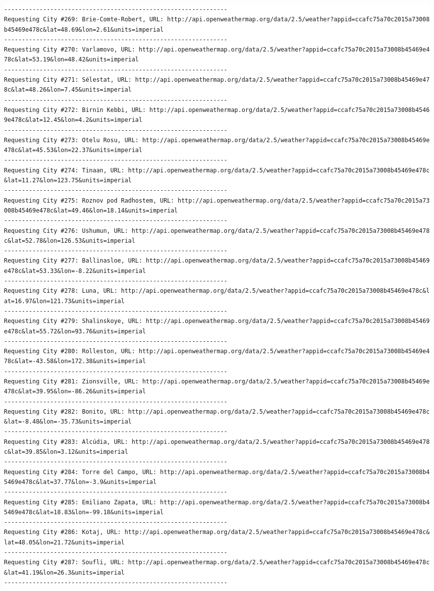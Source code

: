     ---------------------------------------------------------------
    Requesting City #269: Brie-Comte-Robert, URL: http://api.openweathermap.org/data/2.5/weather?appid=ccafc75a70c2015a73008b45469e478c&lat=48.69&lon=2.61&units=imperial
    ---------------------------------------------------------------
    Requesting City #270: Varlamovo, URL: http://api.openweathermap.org/data/2.5/weather?appid=ccafc75a70c2015a73008b45469e478c&lat=53.19&lon=48.42&units=imperial
    ---------------------------------------------------------------
    Requesting City #271: Sélestat, URL: http://api.openweathermap.org/data/2.5/weather?appid=ccafc75a70c2015a73008b45469e478c&lat=48.26&lon=7.45&units=imperial
    ---------------------------------------------------------------
    Requesting City #272: Birnin Kebbi, URL: http://api.openweathermap.org/data/2.5/weather?appid=ccafc75a70c2015a73008b45469e478c&lat=12.45&lon=4.2&units=imperial
    ---------------------------------------------------------------
    Requesting City #273: Otelu Rosu, URL: http://api.openweathermap.org/data/2.5/weather?appid=ccafc75a70c2015a73008b45469e478c&lat=45.53&lon=22.37&units=imperial
    ---------------------------------------------------------------
    Requesting City #274: Tinaan, URL: http://api.openweathermap.org/data/2.5/weather?appid=ccafc75a70c2015a73008b45469e478c&lat=11.27&lon=123.75&units=imperial
    ---------------------------------------------------------------
    Requesting City #275: Roznov pod Radhostem, URL: http://api.openweathermap.org/data/2.5/weather?appid=ccafc75a70c2015a73008b45469e478c&lat=49.46&lon=18.14&units=imperial
    ---------------------------------------------------------------
    Requesting City #276: Ushumun, URL: http://api.openweathermap.org/data/2.5/weather?appid=ccafc75a70c2015a73008b45469e478c&lat=52.78&lon=126.53&units=imperial
    ---------------------------------------------------------------
    Requesting City #277: Ballinasloe, URL: http://api.openweathermap.org/data/2.5/weather?appid=ccafc75a70c2015a73008b45469e478c&lat=53.33&lon=-8.22&units=imperial
    ---------------------------------------------------------------
    Requesting City #278: Luna, URL: http://api.openweathermap.org/data/2.5/weather?appid=ccafc75a70c2015a73008b45469e478c&lat=16.97&lon=121.73&units=imperial
    ---------------------------------------------------------------
    Requesting City #279: Shalinskoye, URL: http://api.openweathermap.org/data/2.5/weather?appid=ccafc75a70c2015a73008b45469e478c&lat=55.72&lon=93.76&units=imperial
    ---------------------------------------------------------------
    Requesting City #280: Rolleston, URL: http://api.openweathermap.org/data/2.5/weather?appid=ccafc75a70c2015a73008b45469e478c&lat=-43.58&lon=172.38&units=imperial
    ---------------------------------------------------------------
    Requesting City #281: Zionsville, URL: http://api.openweathermap.org/data/2.5/weather?appid=ccafc75a70c2015a73008b45469e478c&lat=39.95&lon=-86.26&units=imperial
    ---------------------------------------------------------------
    Requesting City #282: Bonito, URL: http://api.openweathermap.org/data/2.5/weather?appid=ccafc75a70c2015a73008b45469e478c&lat=-8.48&lon=-35.73&units=imperial
    ---------------------------------------------------------------
    Requesting City #283: Alcúdia, URL: http://api.openweathermap.org/data/2.5/weather?appid=ccafc75a70c2015a73008b45469e478c&lat=39.85&lon=3.12&units=imperial
    ---------------------------------------------------------------
    Requesting City #284: Torre del Campo, URL: http://api.openweathermap.org/data/2.5/weather?appid=ccafc75a70c2015a73008b45469e478c&lat=37.77&lon=-3.9&units=imperial
    ---------------------------------------------------------------
    Requesting City #285: Emiliano Zapata, URL: http://api.openweathermap.org/data/2.5/weather?appid=ccafc75a70c2015a73008b45469e478c&lat=18.83&lon=-99.18&units=imperial
    ---------------------------------------------------------------
    Requesting City #286: Kotaj, URL: http://api.openweathermap.org/data/2.5/weather?appid=ccafc75a70c2015a73008b45469e478c&lat=48.05&lon=21.72&units=imperial
    ---------------------------------------------------------------
    Requesting City #287: Soufli, URL: http://api.openweathermap.org/data/2.5/weather?appid=ccafc75a70c2015a73008b45469e478c&lat=41.19&lon=26.3&units=imperial
    ---------------------------------------------------------------